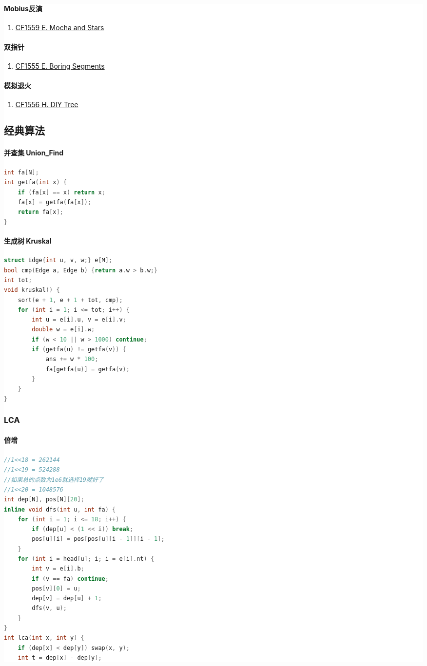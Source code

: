 #### Mobius反演
1. [CF1559 E. Mocha and Stars](/posts/18847/)

#### 双指针
1. [CF1555 E. Boring Segments](/posts/13627/)

#### 模拟退火
1. [CF1556 H. DIY Tree](/posts/23754/#h-diy-tree)

## 经典算法

#### 并查集 Union_Find
```cpp
int fa[N];
int getfa(int x) {
    if (fa[x] == x) return x;
    fa[x] = getfa(fa[x]);
    return fa[x];
}
```
#### 生成树 Kruskal
```cpp
struct Edge{int u, v, w;} e[M];
bool cmp(Edge a, Edge b) {return a.w > b.w;}
int tot;
void kruskal() {
    sort(e + 1, e + 1 + tot, cmp);
    for (int i = 1; i <= tot; i++) {
        int u = e[i].u, v = e[i].v;
        double w = e[i].w;
        if (w < 10 || w > 1000) continue;
        if (getfa(u) != getfa(v)) {
            ans += w * 100;
            fa[getfa(u)] = getfa(v);
        }
    }
}
```
### LCA
#### 倍增
```cpp
//1<<18 = 262144
//1<<19 = 524288
//如果总的点数为1e6就选择19就好了
//1<<20 = 1048576
int dep[N], pos[N][20];
inline void dfs(int u, int fa) {
    for (int i = 1; i <= 18; i++) {
        if (dep[u] < (1 << i)) break;
        pos[u][i] = pos[pos[u][i - 1]][i - 1];
    }
    for (int i = head[u]; i; i = e[i].nt) {
        int v = e[i].b;
        if (v == fa) continue;
        pos[v][0] = u;
        dep[v] = dep[u] + 1;
        dfs(v, u);
    }
}
int lca(int x, int y) {
    if (dep[x] < dep[y]) swap(x, y);
    int t = dep[x] - dep[y];
```